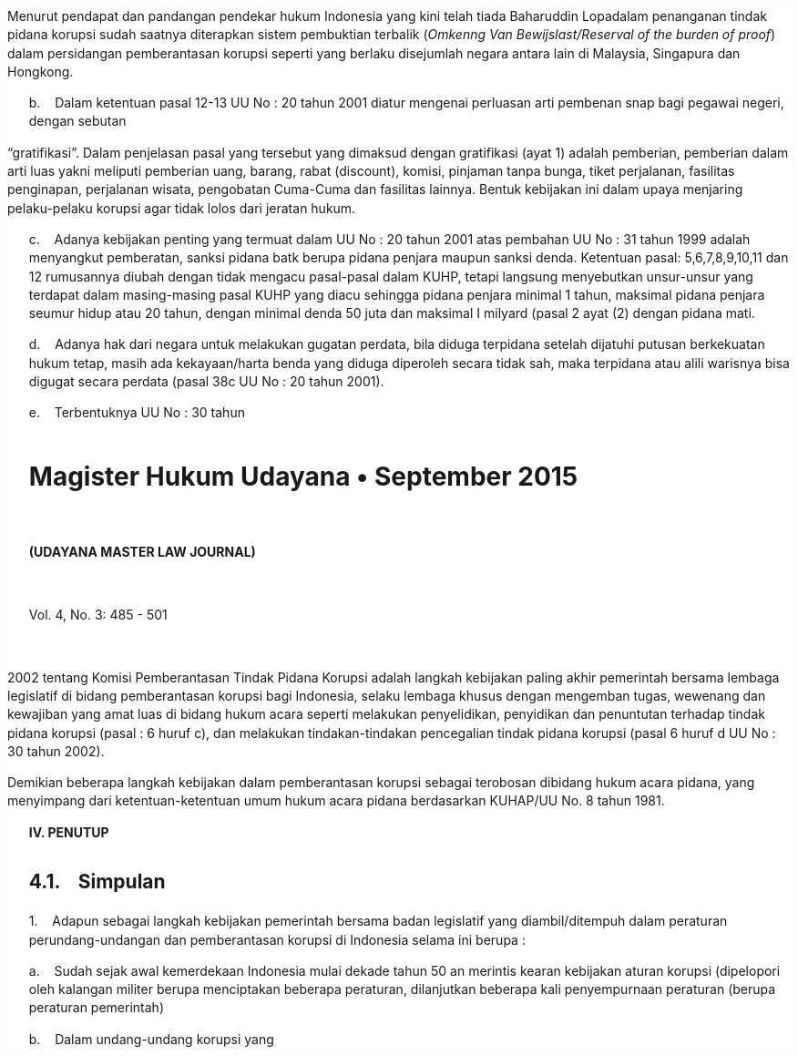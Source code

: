 <p><span class="font5">Menurut pendapat dan pandangan pendekar hukum Indonesia yang kini telah tiada Baharuddin Lopadalam penanganan tindak pidana korupsi sudah saatnya diterapkan sistem pembuktian terbalik (</span><span class="font5" style="font-style:italic;">Omkenng Van Bewijslast/Reserval of the burden of proof</span><span class="font5">) dalam persidangan pemberantasan korupsi seperti yang berlaku disejumlah negara antara lain di Malaysia, Singapura dan Hongkong.</span></p>
<ul style="list-style:none;"><li>
<p><span class="font5">b. &nbsp;&nbsp;&nbsp;Dalam ketentuan pasal 12-13 UU No : 20 tahun 2001 diatur mengenai perluasan arti pembenan snap bagi pegawai negeri, dengan sebutan</span></p></li></ul>
<p><span class="font5">“gratifikasi”. Dalam penjelasan pasal yang tersebut yang dimaksud dengan gratifikasi (ayat 1) adalah pemberian, pemberian dalam arti luas yakni meliputi pemberian uang, barang, rabat (discount), komisi, pinjaman tanpa bunga, tiket perjalanan, fasilitas penginapan, perjalanan wisata, pengobatan Cuma-Cuma dan fasilitas lainnya. Bentuk kebijakan ini dalam upaya menjaring pelaku-pelaku korupsi agar tidak lolos dari jeratan hukum.</span></p>
<ul style="list-style:none;"><li>
<p><span class="font5">c. &nbsp;&nbsp;&nbsp;Adanya kebijakan penting yang termuat dalam UU No : 20 tahun 2001 atas pembahan UU No : 31 tahun 1999 adalah menyangkut pemberatan, sanksi pidana batk berupa pidana penjara maupun sanksi denda. Ketentuan pasal: 5,6,7,8,9,10,11 dan 12 rumusannya diubah dengan tidak mengacu pasal-pasal dalam KUHP, tetapi langsung menyebutkan unsur-unsur yang terdapat dalam masing-masing pasal KUHP yang diacu sehingga pidana penjara minimal 1 tahun, maksimal pidana penjara seumur hidup atau 20 tahun, dengan minimal denda 50 juta dan maksimal I milyard (pasal 2 ayat (2) dengan pidana mati.</span></p></li>
<li>
<p><span class="font5">d. &nbsp;&nbsp;&nbsp;Adanya hak dari negara untuk melakukan gugatan perdata, bila diduga terpidana setelah dijatuhi putusan berkekuatan hukum tetap, masih ada kekayaan/harta benda yang diduga diperoleh secara tidak sah, maka terpidana atau alili warisnya bisa digugat secara perdata (pasal 38c UU No : 20 tahun 2001).</span></p></li>
<li>
<p><span class="font5">e. &nbsp;&nbsp;&nbsp;Terbentuknya UU No : 30 tahun</span></p>
<div>
<h1><a name="bookmark36"></a><span class="font2" style="font-weight:bold;"><a name="bookmark37"></a>Magister Hukum Udayana </span><span class="font3">• September 2015</span></h1>
</div><br clear="all">
<div>
<p><span class="font1" style="font-weight:bold;">(UDAYANA MASTER LAW JOURNAL)</span></p>
</div><br clear="all">
<div>
<p><span class="font4">Vol. 4, No. 3: 485 - 501</span></p>
</div><br clear="all"></li></ul>
<p><span class="font5">2002 tentang Komisi Pemberantasan Tindak Pidana Korupsi adalah langkah kebijakan paling akhir pemerintah bersama lembaga legislatif di bidang pemberantasan korupsi bagi Indonesia, selaku lembaga khusus dengan mengemban tugas, wewenang dan kewajiban yang amat luas di bidang hukum acara seperti melakukan penyelidikan, penyidikan dan penuntutan terhadap tindak pidana korupsi (pasal : 6 huruf c), dan melakukan tindakan-tindakan pencegalian tindak pidana korupsi (pasal 6 huruf d UU No : 30 tahun 2002).</span></p>
<p><span class="font5">Demikian beberapa langkah kebijakan dalam pemberantasan korupsi sebagai terobosan dibidang hukum acara pidana, yang menyimpang dari ketentuan-ketentuan umum hukum acara pidana berdasarkan KUHAP/UU No. 8 tahun 1981.</span></p>
<ul style="list-style:none;"><li>
<p><span class="font5" style="font-weight:bold;">IV. PENUTUP</span></p></li></ul>
<ul style="list-style:none;"><li>
<h2><a name="bookmark38"></a><span class="font5" style="font-weight:bold;"><a name="bookmark39"></a>4.1. &nbsp;&nbsp;&nbsp;Simpulan</span></h2></li></ul>
<ul style="list-style:none;"><li>
<p><span class="font5">1. &nbsp;&nbsp;&nbsp;Adapun sebagai langkah kebijakan pemerintah bersama badan legislatif yang diambil/ditempuh dalam peraturan perundang-undangan dan pemberantasan korupsi di Indonesia selama ini berupa :</span></p></li></ul>
<ul style="list-style:none;"><li>
<p><span class="font5">a. &nbsp;&nbsp;&nbsp;Sudah sejak awal kemerdekaan Indonesia mulai dekade tahun 50 an merintis kearan kebijakan aturan korupsi (dipelopori oleh kalangan militer berupa menciptakan beberapa peraturan, dilanjutkan beberapa kali penyempurnaan peraturan (berupa peraturan pemerintah)</span></p></li>
<li>
<p><span class="font5">b. &nbsp;&nbsp;&nbsp;Dalam undang-undang korupsi yang</span></p></li></ul>